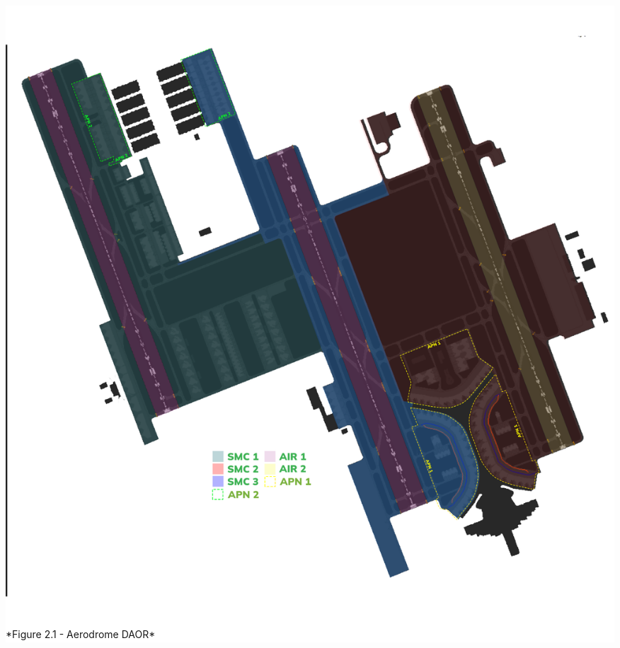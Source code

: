 ![Loading](imgs/SMC.png)
<div className="center-align">
<div className="center-align">
  <p>*Figure 2.1 - Aerodrome DAOR*</p>
</div>